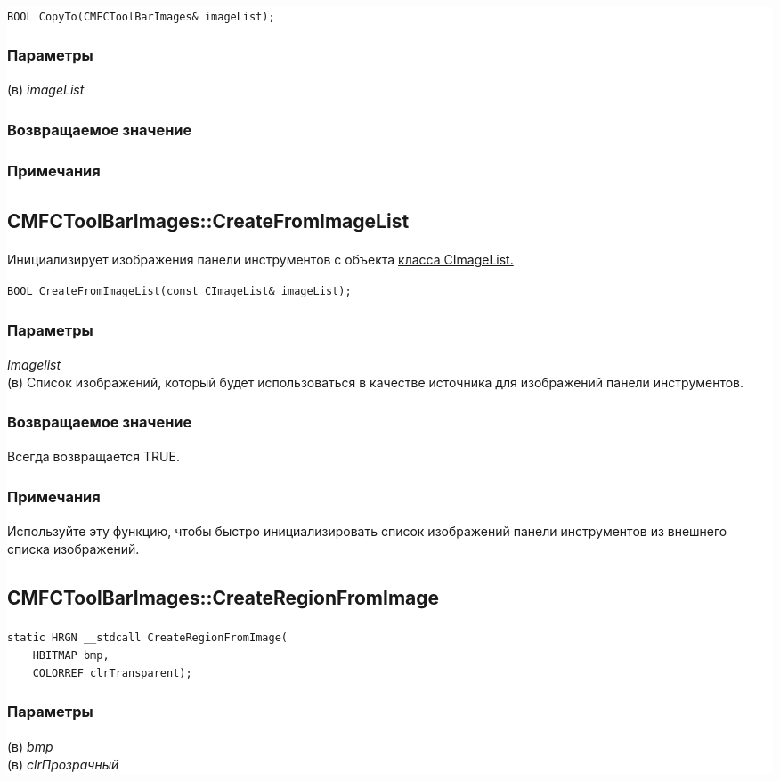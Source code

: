 ```
BOOL CopyTo(CMFCToolBarImages& imageList);
```

### <a name="parameters"></a>Параметры

(в) *imageList*<br/>

### <a name="return-value"></a>Возвращаемое значение

### <a name="remarks"></a>Примечания

## <a name="cmfctoolbarimagescreatefromimagelist"></a><a name="createfromimagelist"></a>CMFCToolBarImages::CreateFromImageList

Инициализирует изображения панели инструментов с объекта [класса CImageList.](../../mfc/reference/cimagelist-class.md)

```
BOOL CreateFromImageList(const CImageList& imageList);
```

### <a name="parameters"></a>Параметры

*Imagelist*<br/>
(в) Список изображений, который будет использоваться в качестве источника для изображений панели инструментов.

### <a name="return-value"></a>Возвращаемое значение

Всегда возвращается TRUE.

### <a name="remarks"></a>Примечания

Используйте эту функцию, чтобы быстро инициализировать список изображений панели инструментов из внешнего списка изображений.

## <a name="cmfctoolbarimagescreateregionfromimage"></a><a name="createregionfromimage"></a>CMFCToolBarImages::CreateRegionFromImage

```
static HRGN __stdcall CreateRegionFromImage(
    HBITMAP bmp,
    COLORREF clrTransparent);
```

### <a name="parameters"></a>Параметры

(в) *bmp*<br/>
(в) *clrПрозрачный*<br/>
